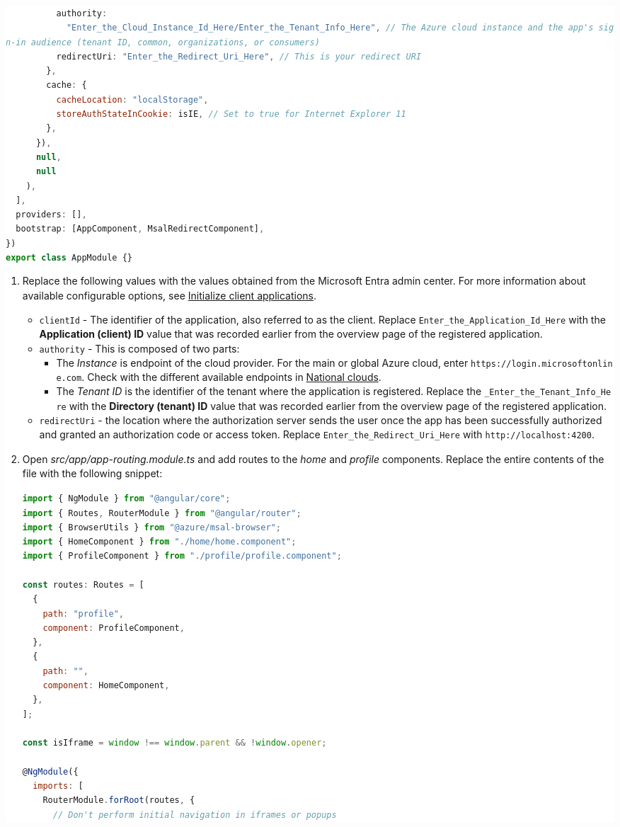    ```javascript
             authority:
               "Enter_the_Cloud_Instance_Id_Here/Enter_the_Tenant_Info_Here", // The Azure cloud instance and the app's sign-in audience (tenant ID, common, organizations, or consumers)
             redirectUri: "Enter_the_Redirect_Uri_Here", // This is your redirect URI
           },
           cache: {
             cacheLocation: "localStorage",
             storeAuthStateInCookie: isIE, // Set to true for Internet Explorer 11
           },
         }),
         null,
         null
       ),
     ],
     providers: [],
     bootstrap: [AppComponent, MsalRedirectComponent],
   })
   export class AppModule {}
   ```

1. Replace the following values with the values obtained from the Microsoft Entra admin center. For more information about available configurable options, see [Initialize client applications](msal-js-initializing-client-applications.md).

   - `clientId` - The identifier of the application, also referred to as the client. Replace `Enter_the_Application_Id_Here` with the **Application (client) ID** value that was recorded earlier from the overview page of the registered application.
   - `authority` - This is composed of two parts:
     - The *Instance* is endpoint of the cloud provider. For the main or global Azure cloud, enter `https://login.microsoftonline.com`. Check with the different available endpoints in [National clouds](authentication-national-cloud.md#azure-ad-authentication-endpoints).
     - The *Tenant ID* is the identifier of the tenant where the application is registered. Replace the `_Enter_the_Tenant_Info_Here` with the **Directory (tenant) ID** value that was recorded earlier from the overview page of the registered application.
   - `redirectUri` - the location where the authorization server sends the user once the app has been successfully authorized and granted an authorization code or access token. Replace `Enter_the_Redirect_Uri_Here` with `http://localhost:4200`.

1. Open *src/app/app-routing.module.ts* and add routes to the *home* and *profile* components. Replace the entire contents of the file with the following snippet:

   ```javascript
   import { NgModule } from "@angular/core";
   import { Routes, RouterModule } from "@angular/router";
   import { BrowserUtils } from "@azure/msal-browser";
   import { HomeComponent } from "./home/home.component";
   import { ProfileComponent } from "./profile/profile.component";

   const routes: Routes = [
     {
       path: "profile",
       component: ProfileComponent,
     },
     {
       path: "",
       component: HomeComponent,
     },
   ];

   const isIframe = window !== window.parent && !window.opener;

   @NgModule({
     imports: [
       RouterModule.forRoot(routes, {
         // Don't perform initial navigation in iframes or popups
   ```